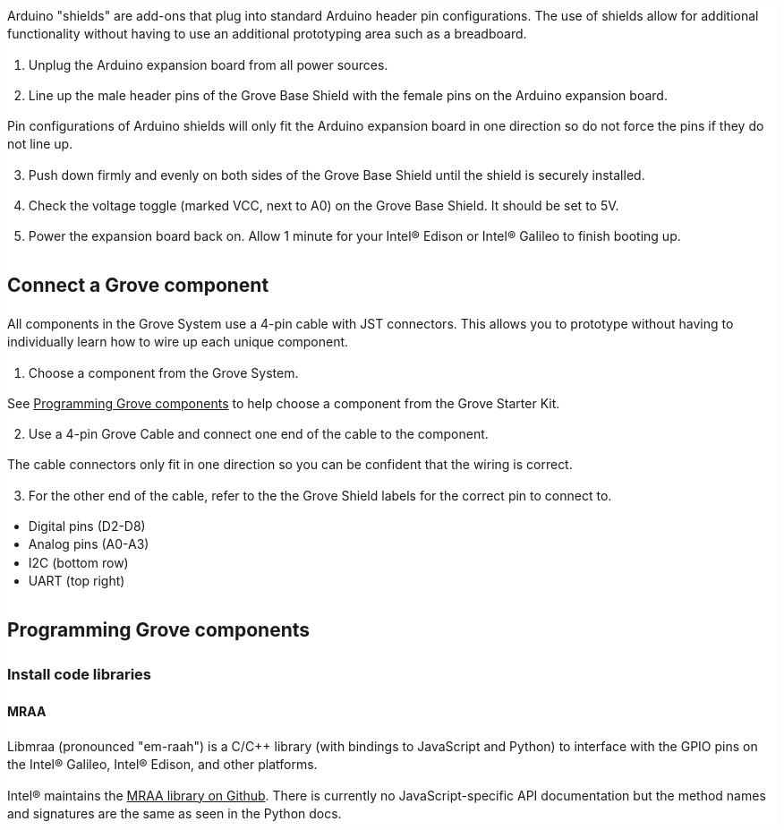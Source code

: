 Arduino "shields" are add-ons that plug into standard Arduino header pin configurations. The use of shields allow for additional functionality without having to use an additional prototyping area such as a breadboard.

1. Unplug the Arduino expansion board from all power sources.

2. Line up the male header pins of the Grove Base Shield with the female pins on the Arduino expansion board. 

  Pin configurations of Arduino shields will only fit the Arduino expansion board in one direction so do not force the pins if they do not line up.

3. Push down firmly and evenly on both sides of the Grove Base Shield until the shield is securely installed.

4. Check the voltage toggle (marked VCC, next to A0) on the Grove Base Shield. It should be set to 5V. 

5. Power the expansion board back on. Allow 1 minute for your Intel® Edison or Intel® Galileo to finish booting up.


## Connect a Grove component 

All components in the Grove System use a 4-pin cable with JST connectors. This allows you to prototype without having to individually learn how to wire up each unique component.

1. Choose a component from the Grove System.

  See [Programming Grove components](#programming-grove-components) to help choose a component from the Grove Starter Kit.

2. Use a 4-pin Grove Cable and connect one end of the cable to the component.

  The cable connectors only fit in one direction so you can be confident that the wiring is correct.

3. For the other end of the cable, refer to the the Grove Shield labels for the correct pin to connect to.

  * Digital pins (D2-D8)
  * Analog pins (A0-A3)
  * I2C (bottom row)
  * UART (top right)


## Programming Grove components

### Install code libraries 

#### MRAA

Libmraa (pronounced "em-raah") is a C/C++ library (with bindings to JavaScript and Python) to interface with the GPIO pins on the Intel® Galileo, Intel® Edison, and other platforms. 

Intel® maintains the [MRAA library on Github](https://github.com/intel-iot-devkit/mraa). There is currently no JavaScript-specific API documentation but the method names and signatures are the same as seen in the Python docs.
